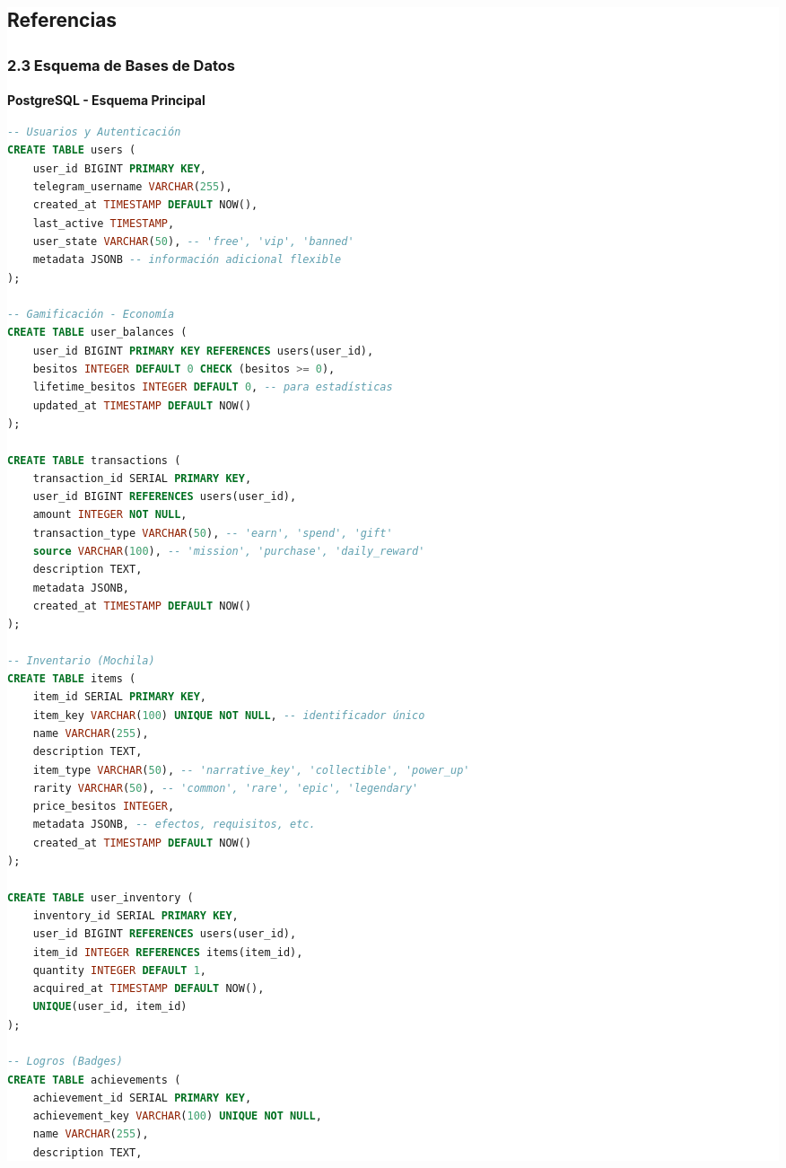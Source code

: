 ## Referencias
### 2.3 Esquema de Bases de Datos

**PostgreSQL - Esquema Principal**

```sql
-- Usuarios y Autenticación
CREATE TABLE users (
    user_id BIGINT PRIMARY KEY,
    telegram_username VARCHAR(255),
    created_at TIMESTAMP DEFAULT NOW(),
    last_active TIMESTAMP,
    user_state VARCHAR(50), -- 'free', 'vip', 'banned'
    metadata JSONB -- información adicional flexible
);

-- Gamificación - Economía
CREATE TABLE user_balances (
    user_id BIGINT PRIMARY KEY REFERENCES users(user_id),
    besitos INTEGER DEFAULT 0 CHECK (besitos >= 0),
    lifetime_besitos INTEGER DEFAULT 0, -- para estadísticas
    updated_at TIMESTAMP DEFAULT NOW()
);

CREATE TABLE transactions (
    transaction_id SERIAL PRIMARY KEY,
    user_id BIGINT REFERENCES users(user_id),
    amount INTEGER NOT NULL,
    transaction_type VARCHAR(50), -- 'earn', 'spend', 'gift'
    source VARCHAR(100), -- 'mission', 'purchase', 'daily_reward'
    description TEXT,
    metadata JSONB,
    created_at TIMESTAMP DEFAULT NOW()
);

-- Inventario (Mochila)
CREATE TABLE items (
    item_id SERIAL PRIMARY KEY,
    item_key VARCHAR(100) UNIQUE NOT NULL, -- identificador único
    name VARCHAR(255),
    description TEXT,
    item_type VARCHAR(50), -- 'narrative_key', 'collectible', 'power_up'
    rarity VARCHAR(50), -- 'common', 'rare', 'epic', 'legendary'
    price_besitos INTEGER,
    metadata JSONB, -- efectos, requisitos, etc.
    created_at TIMESTAMP DEFAULT NOW()
);

CREATE TABLE user_inventory (
    inventory_id SERIAL PRIMARY KEY,
    user_id BIGINT REFERENCES users(user_id),
    item_id INTEGER REFERENCES items(item_id),
    quantity INTEGER DEFAULT 1,
    acquired_at TIMESTAMP DEFAULT NOW(),
    UNIQUE(user_id, item_id)
);

-- Logros (Badges)
CREATE TABLE achievements (
    achievement_id SERIAL PRIMARY KEY,
    achievement_key VARCHAR(100) UNIQUE NOT NULL,
    name VARCHAR(255),
    description TEXT,
```